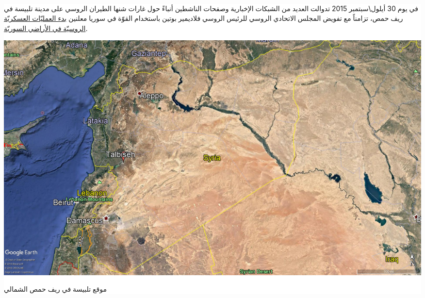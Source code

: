 ﻿---
layout: investigation.html
title: ""
date:
desc: ""
image: /assets/investigations/Talbiseh/talbiseh-before-after-updated.png
drafts: true
---

في يوم 30 أيلول\\سبتمبر 2015 تدوالت العديد من الشبكات الإخبارية وصفحات الناشطين أنباءً حول غارات شنها الطيران الروسي على مدينة تلبيسة في ريف حمص، تزامناً مع تفويض المجلس الاتحادي الروسي للرئيس الروسي فلاديمير بوتين باستخدام القوّة في سوريا معلنين [بدء العمليّات العسكريّة الروسيّة في الأراضي السوريّة](https://www.google.com/url?q=https://www.youtube.com/watch?v%3DqblmOvkV9KM&sa=D&ust=1539189669552000).

![](/assets/investigations/Talbiseh/image34.jpg)

موقع تلبيسة في ريف حمص الشمالي
